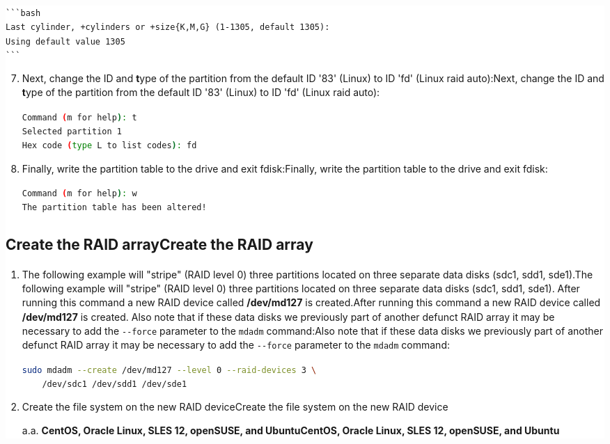     ```bash   
    Last cylinder, +cylinders or +size{K,M,G} (1-1305, default 1305): 
    Using default value 1305
    ```

7. <span data-ttu-id="234a7-126">Next, change the ID and **t**ype of the partition from the default ID '83' (Linux) to ID 'fd' (Linux raid auto):</span><span class="sxs-lookup"><span data-stu-id="234a7-126">Next, change the ID and **t**ype of the partition from the default ID '83' (Linux) to ID 'fd' (Linux raid auto):</span></span>

    ```bash  
    Command (m for help): t
    Selected partition 1
    Hex code (type L to list codes): fd
    ```

8. <span data-ttu-id="234a7-127">Finally, write the partition table to the drive and exit fdisk:</span><span class="sxs-lookup"><span data-stu-id="234a7-127">Finally, write the partition table to the drive and exit fdisk:</span></span>

    ```bash   
    Command (m for help): w
    The partition table has been altered!
    ```

## <a name="create-the-raid-array"></a><span data-ttu-id="234a7-128">Create the RAID array</span><span class="sxs-lookup"><span data-stu-id="234a7-128">Create the RAID array</span></span>
1. <span data-ttu-id="234a7-129">The following example will "stripe" (RAID level 0) three partitions located on three separate data disks (sdc1, sdd1, sde1).</span><span class="sxs-lookup"><span data-stu-id="234a7-129">The following example will "stripe" (RAID level 0) three partitions located on three separate data disks (sdc1, sdd1, sde1).</span></span>  <span data-ttu-id="234a7-130">After running this command a new RAID device called **/dev/md127** is created.</span><span class="sxs-lookup"><span data-stu-id="234a7-130">After running this command a new RAID device called **/dev/md127** is created.</span></span> <span data-ttu-id="234a7-131">Also note that if these data disks we previously part of another defunct RAID array it may be necessary to add the `--force` parameter to the `mdadm` command:</span><span class="sxs-lookup"><span data-stu-id="234a7-131">Also note that if these data disks we previously part of another defunct RAID array it may be necessary to add the `--force` parameter to the `mdadm` command:</span></span>

    ```bash  
    sudo mdadm --create /dev/md127 --level 0 --raid-devices 3 \
        /dev/sdc1 /dev/sdd1 /dev/sde1
    ```

2. <span data-ttu-id="234a7-132">Create the file system on the new RAID device</span><span class="sxs-lookup"><span data-stu-id="234a7-132">Create the file system on the new RAID device</span></span>
   
    <span data-ttu-id="234a7-133">a.</span><span class="sxs-lookup"><span data-stu-id="234a7-133">a.</span></span> <span data-ttu-id="234a7-134">**CentOS, Oracle Linux, SLES 12, openSUSE, and Ubuntu**</span><span class="sxs-lookup"><span data-stu-id="234a7-134">**CentOS, Oracle Linux, SLES 12, openSUSE, and Ubuntu**</span></span>
